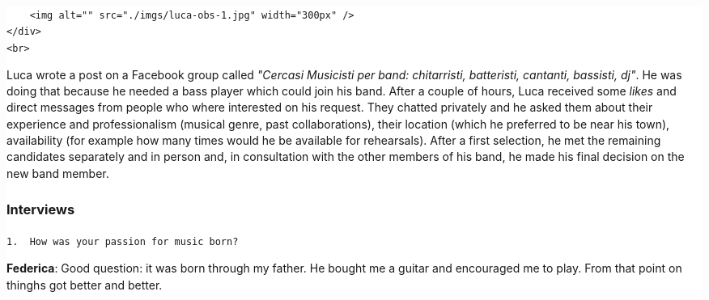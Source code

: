         <img alt="" src="./imgs/luca-obs-1.jpg" width="300px" />
    </div>
    <br>
</div>

Luca wrote a post on a Facebook group called *"Cercasi Musicisti per band: chitarristi, batteristi, cantanti, bassisti, dj"*. He was doing that because he needed a bass player which could join his band. After a couple of hours, Luca received some *likes* and direct messages from people who where interested on his request. They chatted privately and he asked them about their experience and professionalism (musical genre, past collaborations), their location (which he preferred to be near his town), availability (for example how many times would he be available for rehearsals). After a first selection, he met the remaining candidates separately and in person and, in consultation with the other members of his band, he made his final decision on the new band member.

### Interviews

    1.  How was your passion for music born?

**Federica**: Good question: it was born through my father. He bought me a guitar and encouraged me to play. From that point on thinghs got better and better.
